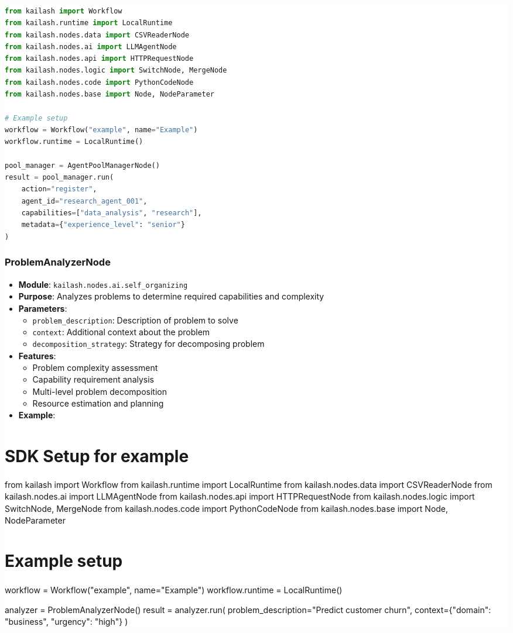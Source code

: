   ```python
from kailash import Workflow
from kailash.runtime import LocalRuntime
from kailash.nodes.data import CSVReaderNode
from kailash.nodes.ai import LLMAgentNode
from kailash.nodes.api import HTTPRequestNode
from kailash.nodes.logic import SwitchNode, MergeNode
from kailash.nodes.code import PythonCodeNode
from kailash.nodes.base import Node, NodeParameter

# Example setup
workflow = Workflow("example", name="Example")
workflow.runtime = LocalRuntime()

  pool_manager = AgentPoolManagerNode()
  result = pool_manager.run(
      action="register",
      agent_id="research_agent_001",
      capabilities=["data_analysis", "research"],
      metadata={"experience_level": "senior"}
  )

  ```

### ProblemAnalyzerNode
- **Module**: `kailash.nodes.ai.self_organizing`
- **Purpose**: Analyzes problems to determine required capabilities and complexity
- **Parameters**:
  - `problem_description`: Description of problem to solve
  - `context`: Additional context about the problem
  - `decomposition_strategy`: Strategy for decomposing problem
- **Features**:
  - Problem complexity assessment
  - Capability requirement analysis
  - Multi-level problem decomposition
  - Resource estimation and planning
- **Example**:
  ```python
# SDK Setup for example
from kailash import Workflow
from kailash.runtime import LocalRuntime
from kailash.nodes.data import CSVReaderNode
from kailash.nodes.ai import LLMAgentNode
from kailash.nodes.api import HTTPRequestNode
from kailash.nodes.logic import SwitchNode, MergeNode
from kailash.nodes.code import PythonCodeNode
from kailash.nodes.base import Node, NodeParameter

# Example setup
workflow = Workflow("example", name="Example")
workflow.runtime = LocalRuntime()

  analyzer = ProblemAnalyzerNode()
  result = analyzer.run(
      problem_description="Predict customer churn",
      context={"domain": "business", "urgency": "high"}
  )

  ```
